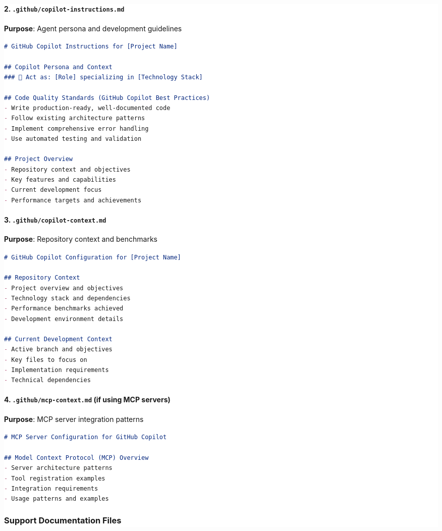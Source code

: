 #### 2. `.github/copilot-instructions.md`
**Purpose**: Agent persona and development guidelines
```markdown
# GitHub Copilot Instructions for [Project Name]

## Copilot Persona and Context
### 🎯 Act as: [Role] specializing in [Technology Stack]

## Code Quality Standards (GitHub Copilot Best Practices)
- Write production-ready, well-documented code
- Follow existing architecture patterns
- Implement comprehensive error handling
- Use automated testing and validation

## Project Overview
- Repository context and objectives
- Key features and capabilities
- Current development focus
- Performance targets and achievements
```

#### 3. `.github/copilot-context.md`
**Purpose**: Repository context and benchmarks
```markdown
# GitHub Copilot Configuration for [Project Name]

## Repository Context
- Project overview and objectives
- Technology stack and dependencies
- Performance benchmarks achieved
- Development environment details

## Current Development Context
- Active branch and objectives
- Key files to focus on
- Implementation requirements
- Technical dependencies
```

#### 4. `.github/mcp-context.md` (if using MCP servers)
**Purpose**: MCP server integration patterns
```markdown
# MCP Server Configuration for GitHub Copilot

## Model Context Protocol (MCP) Overview
- Server architecture patterns
- Tool registration examples
- Integration requirements
- Usage patterns and examples
```

### Support Documentation Files
